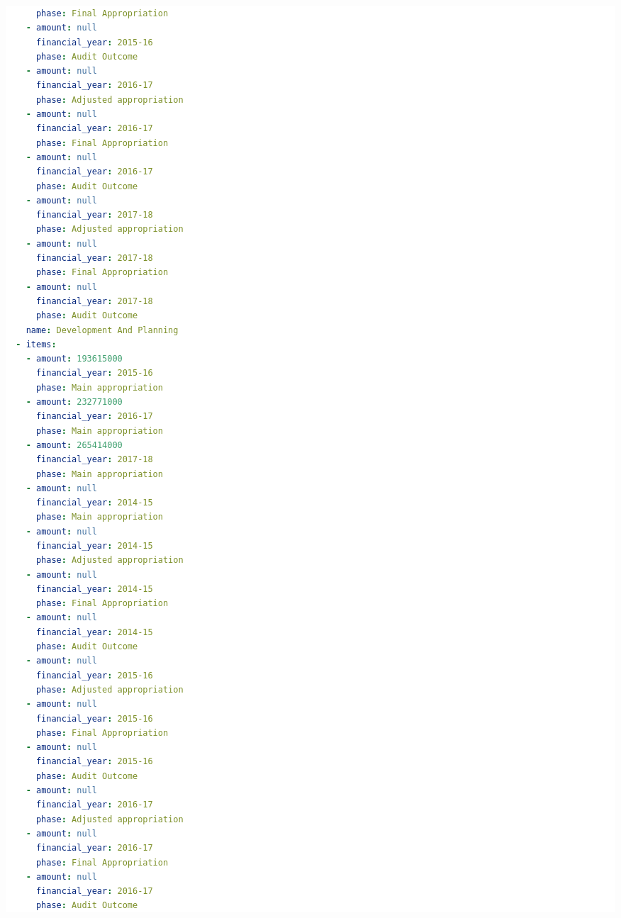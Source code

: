 ```yaml
      phase: Final Appropriation
    - amount: null
      financial_year: 2015-16
      phase: Audit Outcome
    - amount: null
      financial_year: 2016-17
      phase: Adjusted appropriation
    - amount: null
      financial_year: 2016-17
      phase: Final Appropriation
    - amount: null
      financial_year: 2016-17
      phase: Audit Outcome
    - amount: null
      financial_year: 2017-18
      phase: Adjusted appropriation
    - amount: null
      financial_year: 2017-18
      phase: Final Appropriation
    - amount: null
      financial_year: 2017-18
      phase: Audit Outcome
    name: Development And Planning
  - items:
    - amount: 193615000
      financial_year: 2015-16
      phase: Main appropriation
    - amount: 232771000
      financial_year: 2016-17
      phase: Main appropriation
    - amount: 265414000
      financial_year: 2017-18
      phase: Main appropriation
    - amount: null
      financial_year: 2014-15
      phase: Main appropriation
    - amount: null
      financial_year: 2014-15
      phase: Adjusted appropriation
    - amount: null
      financial_year: 2014-15
      phase: Final Appropriation
    - amount: null
      financial_year: 2014-15
      phase: Audit Outcome
    - amount: null
      financial_year: 2015-16
      phase: Adjusted appropriation
    - amount: null
      financial_year: 2015-16
      phase: Final Appropriation
    - amount: null
      financial_year: 2015-16
      phase: Audit Outcome
    - amount: null
      financial_year: 2016-17
      phase: Adjusted appropriation
    - amount: null
      financial_year: 2016-17
      phase: Final Appropriation
    - amount: null
      financial_year: 2016-17
      phase: Audit Outcome
```